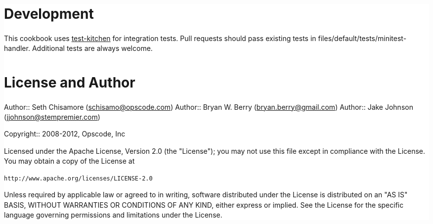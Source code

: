 Development
===========

This cookbook uses
[test-kitchen](https://github.com/opscode/test-kitchen) for
integration tests. Pull requests should pass existing tests in
files/default/tests/minitest-handler. Additional tests are always welcome.

License and Author
==================

Author:: Seth Chisamore (<schisamo@opscode.com>)
Author:: Bryan W. Berry (<bryan.berry@gmail.com>)
Author:: Jake Johnson (<jjohnson@stempremier.com>)

Copyright:: 2008-2012, Opscode, Inc

Licensed under the Apache License, Version 2.0 (the "License");
you may not use this file except in compliance with the License.
You may obtain a copy of the License at

    http://www.apache.org/licenses/LICENSE-2.0

Unless required by applicable law or agreed to in writing, software
distributed under the License is distributed on an "AS IS" BASIS,
WITHOUT WARRANTIES OR CONDITIONS OF ANY KIND, either express or implied.
See the License for the specific language governing permissions and
limitations under the License.
